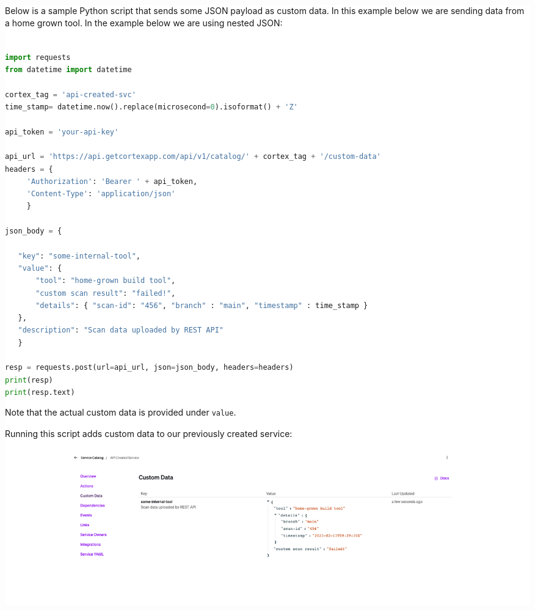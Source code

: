Below is a sample Python script that sends some JSON payload as custom data. In this example below we are sending data from a home grown tool. In the example below we are using nested JSON:

```Python

import requests
from datetime import datetime

cortex_tag = 'api-created-svc'
time_stamp= datetime.now().replace(microsecond=0).isoformat() + 'Z'

api_token = 'your-api-key'

api_url = 'https://api.getcortexapp.com/api/v1/catalog/' + cortex_tag + '/custom-data'
headers = {
     'Authorization': 'Bearer ' + api_token,
     'Content-Type': 'application/json'
     }

json_body = {

   "key": "some-internal-tool",
   "value": {
       "tool": "home-grown build tool",
       "custom scan result": "failed!",
       "details": { "scan-id": "456", "branch" : "main", "timestamp" : time_stamp }
   },
   "description": "Scan data uploaded by REST API"
   }

resp = requests.post(url=api_url, json=json_body, headers=headers)
print(resp)
print(resp.text)

```

Note that the actual custom data is provided under `value`.

Running this script adds custom data to our previously created service:

<p align="center"><img src="./img/custom-data.png" width=650></img></p>
